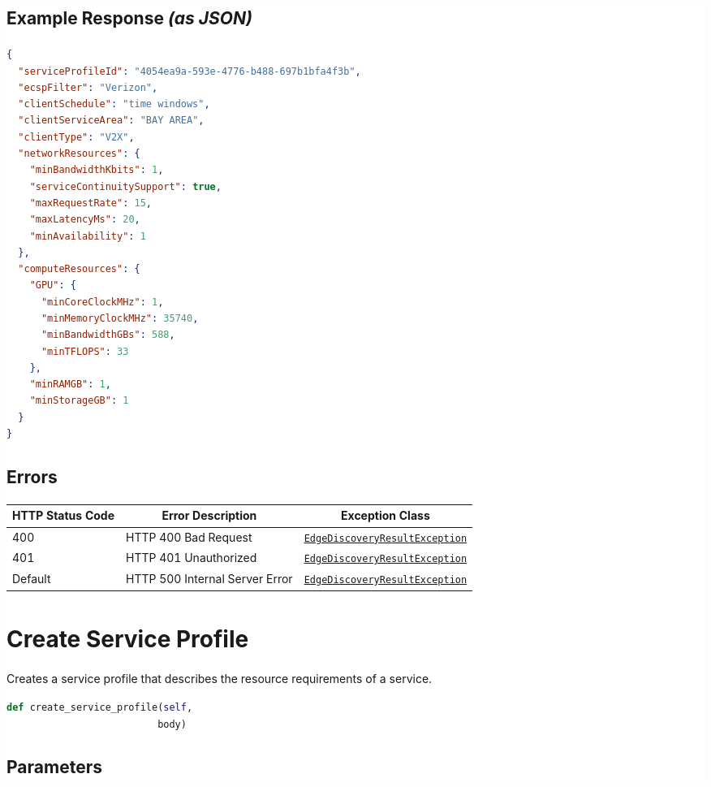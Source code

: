 ## Example Response *(as JSON)*

```json
{
  "serviceProfileId": "4054ea9a-593e-4776-b488-697b1bfa4f3b",
  "ecspFilter": "Verizon",
  "clientSchedule": "time windows",
  "clientServiceArea": "BAY AREA",
  "clientType": "V2X",
  "networkResources": {
    "minBandwidthKbits": 1,
    "serviceContinuitySupport": true,
    "maxRequestRate": 15,
    "maxLatencyMs": 20,
    "minAvailability": 1
  },
  "computeResources": {
    "GPU": {
      "minCoreClockMHz": 1,
      "minMemoryClockMHz": 35740,
      "minBandwidthGBs": 588,
      "minTFLOPS": 33
    },
    "minRAMGB": 1,
    "minStorageGB": 1
  }
}
```

## Errors

| HTTP Status Code | Error Description | Exception Class |
|  --- | --- | --- |
| 400 | HTTP 400 Bad Request | [`EdgeDiscoveryResultException`](../../doc/models/edge-discovery-result-exception.md) |
| 401 | HTTP 401 Unauthorized | [`EdgeDiscoveryResultException`](../../doc/models/edge-discovery-result-exception.md) |
| Default | HTTP 500 Internal Server Error | [`EdgeDiscoveryResultException`](../../doc/models/edge-discovery-result-exception.md) |


# Create Service Profile

Creates a service profile that describes the resource requirements of a service.

```python
def create_service_profile(self,
                          body)
```

## Parameters
